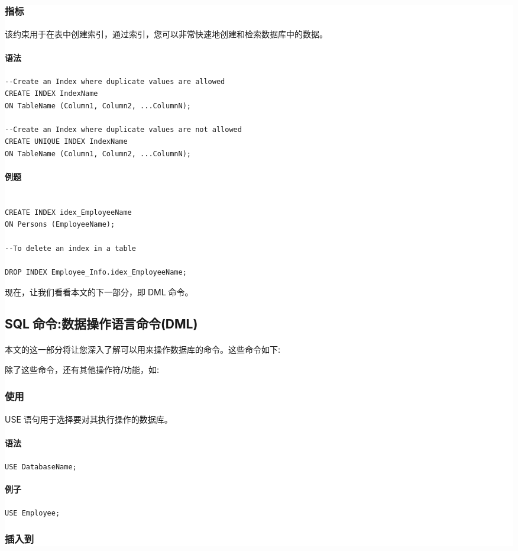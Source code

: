 ### **指标**

该约束用于在表中创建索引，通过索引，您可以非常快速地创建和检索数据库中的数据。

#### **语法**

```
--Create an Index where duplicate values are allowed
CREATE INDEX IndexName
ON TableName (Column1, Column2, ...ColumnN);

--Create an Index where duplicate values are not allowed
CREATE UNIQUE INDEX IndexName
ON TableName (Column1, Column2, ...ColumnN);
```

#### **例题**

```

CREATE INDEX idex_EmployeeName
ON Persons (EmployeeName);

--To delete an index in a table

DROP INDEX Employee_Info.idex_EmployeeName;

```

现在，让我们看看本文的下一部分，即 DML 命令。

## **SQL 命令:数据操作语言命令(DML)**

本文的这一部分将让您深入了解可以用来操作数据库的命令。这些命令如下:

除了这些命令，还有其他操作符/功能，如:

### **使用**

USE 语句用于选择要对其执行操作的数据库。

#### **语法**

```
USE DatabaseName;
```

#### **例子**

```
USE Employee;

```

### **插入到**
